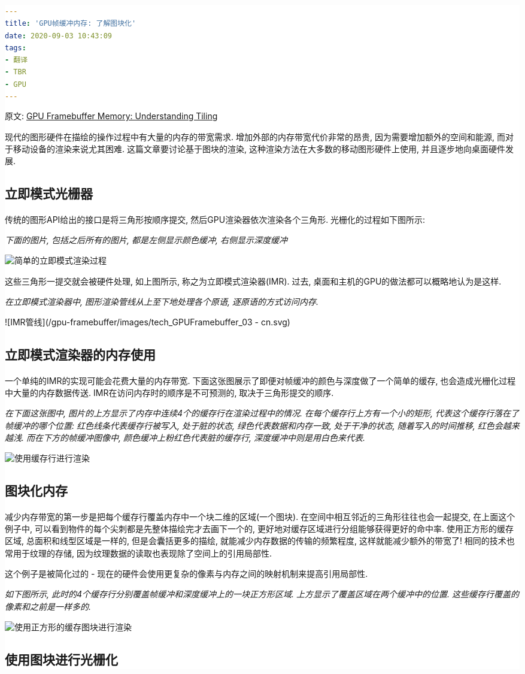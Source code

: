 ```yaml
---
title: 'GPU帧缓冲内存: 了解图块化'
date: 2020-09-03 10:43:09
tags: 
- 翻译
- TBR
- GPU
---
```

原文: [GPU Framebuffer Memory: Understanding Tiling](https://developer.samsung.com/galaxy-gamedev/resources/articles/gpu-framebuffer.html)

现代的图形硬件在描绘的操作过程中有大量的内存的带宽需求. 增加外部的内存带宽代价非常的昂贵, 因为需要增加额外的空间和能源, 而对于移动设备的渲染来说尤其困难. 这篇文章要讨论基于图块的渲染, 这种渲染方法在大多数的移动图形硬件上使用, 并且逐步地向桌面硬件发展.

## 立即模式光栅器

传统的图形API给出的接口是将三角形按顺序提交, 然后GPU渲染器依次渲染各个三角形. 光栅化的过程如下图所示:

_下面的图片, 包括之后所有的图片, 都是左侧显示颜色缓冲, 右侧显示深度缓冲_

![简单的立即模式渲染过程](/gpu-framebuffer/images/tech_GPUFramebuffer_01.gif)

这些三角形一提交就会被硬件处理, 如上图所示, 称之为立即模式渲染器(IMR). 过去, 桌面和主机的GPU的做法都可以概略地认为是这样.

_在立即模式渲染器中, 图形渲染管线从上至下地处理各个原语, 逐原语的方式访问内存._

![IMR管线](/gpu-framebuffer/images/tech_GPUFramebuffer_03 - cn.svg)

## 立即模式渲染器的内存使用

一个单纯的IMR的实现可能会花费大量的内存带宽. 下面这张图展示了即便对帧缓冲的颜色与深度做了一个简单的缓存, 也会造成光栅化过程中大量的内存数据传送. IMR在访问内存时的顺序是不可预测的, 取决于三角形提交的顺序.

_在下面这张图中, 图片的上方显示了内存中连续4个的缓存行在渲染过程中的情况. 在每个缓存行上方有一个小的矩形, 代表这个缓存行落在了帧缓冲的哪个位置: 红色线条代表缓存行被写入, 处于脏的状态, 绿色代表数据和内存一致, 处于干净的状态, 随着写入的时间推移, 红色会越来越浅. 而在下方的帧缓冲图像中, 颜色缓冲上粉红色代表脏的缓存行, 深度缓冲中则是用白色来代表._

![使用缓存行进行渲染](/gpu-framebuffer/images/tech_GPUFramebuffer_06.gif)

## 图块化内存

减少内存带宽的第一步是把每个缓存行覆盖内存中一个块二维的区域(一个图块). 在空间中相互邻近的三角形往往也会一起提交, 在上面这个例子中, 可以看到物件的每个尖刺都是先整体描绘完才去画下一个的, 更好地对缓存区域进行分组能够获得更好的命中率. 使用正方形的缓存区域, 总面积和线型区域是一样的, 但是会囊括更多的描绘, 就能减少内存数据的传输的频繁程度, 这样就能减少额外的带宽了! 相同的技术也常用于纹理的存储, 因为纹理数据的读取也表现除了空间上的引用局部性.

这个例子是被简化过的 - 现在的硬件会使用更复杂的像素与内存之间的映射机制来提高引用局部性.

_如下图所示, 此时的4个缓存行分别覆盖帧缓冲和深度缓冲上的一块正方形区域. 上方显示了覆盖区域在两个缓冲中的位置. 这些缓存行覆盖的像素和之前是一样多的._

![使用正方形的缓存图块进行渲染](/gpu-framebuffer/images/tech_GPUFramebuffer_07.gif)

## 使用图块进行光栅化

